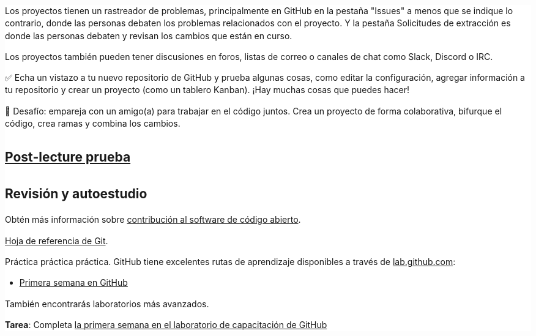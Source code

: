 Los proyectos tienen un rastreador de problemas, principalmente en GitHub en la pestaña "Issues" a menos que se indique lo contrario, donde las personas debaten los problemas relacionados con el proyecto. Y la pestaña Solicitudes de extracción es donde las personas debaten y revisan los cambios que están en curso.

Los proyectos también pueden tener discusiones en foros, listas de correo o canales de chat como Slack, Discord o IRC.

✅ Echa un vistazo a tu nuevo repositorio de GitHub y prueba algunas cosas, como editar la configuración, agregar información a tu repositorio y crear un proyecto (como un tablero Kanban). ¡Hay muchas cosas que puedes hacer!

🚀 Desafío: empareja con un amigo(a) para trabajar en el código juntos. Crea un proyecto de forma colaborativa, bifurque el código, crea ramas y combina los cambios.

## [Post-lecture prueba](https://ff-quizzes.netlify.app/quiz/4)

## Revisión y autoestudio

Obtén más información sobre [contribución al software de código abierto](https://opensource.guide/how-to-contribute/#how-to-submit-a-contribution).

[Hoja de referencia de Git](https://training.github.com/downloads/github-git-cheat-sheet/).

Práctica práctica práctica. GitHub tiene excelentes rutas de aprendizaje disponibles a través de [lab.github.com](https://lab.github.com/):

- [Primera semana en GitHub](https://lab.github.com/githubtraining/first-week-on-github)

También encontrarás laboratorios más avanzados.

**Tarea**: Completa [la primera semana en el laboratorio de capacitación de GitHub](https://lab.github.com/githubtraining/first-week-on-github)
